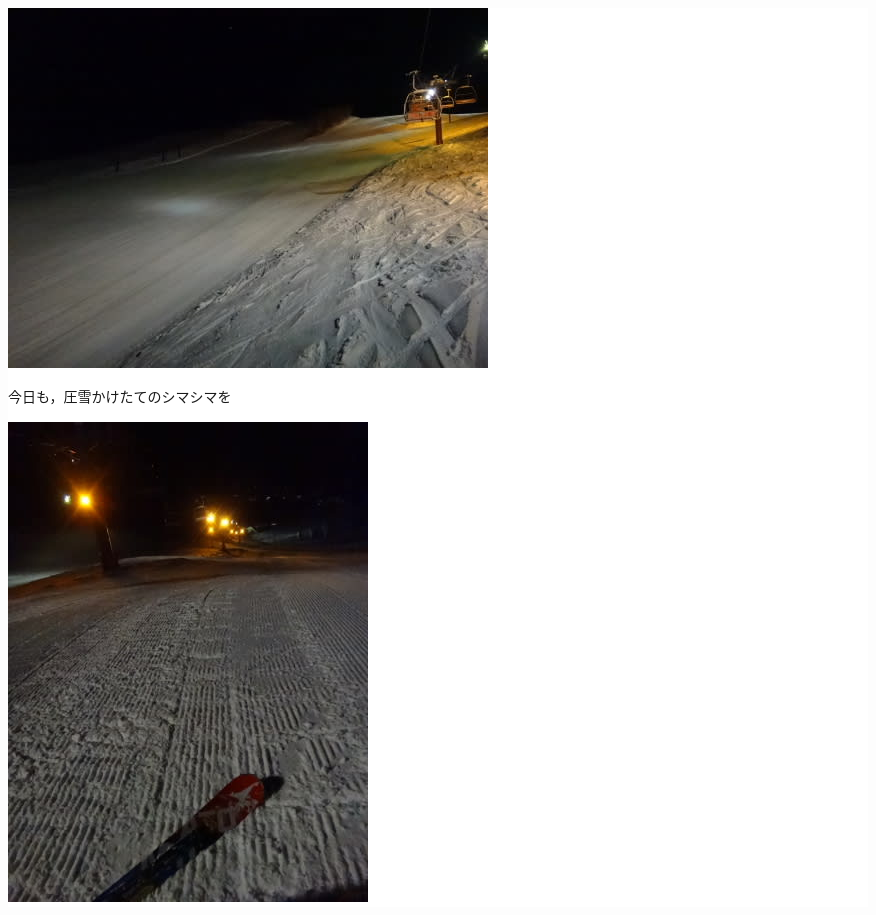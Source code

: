 ![a040ebcc8f28639b15a880b36885ed6e.jpg](images/a040ebcc8f28639b15a880b36885ed6e.jpg)




今日も，圧雪かけたてのシマシマを




![1d7b661da876a7dab9ebf22b928201e1.jpg](images/1d7b661da876a7dab9ebf22b928201e1.jpg)
